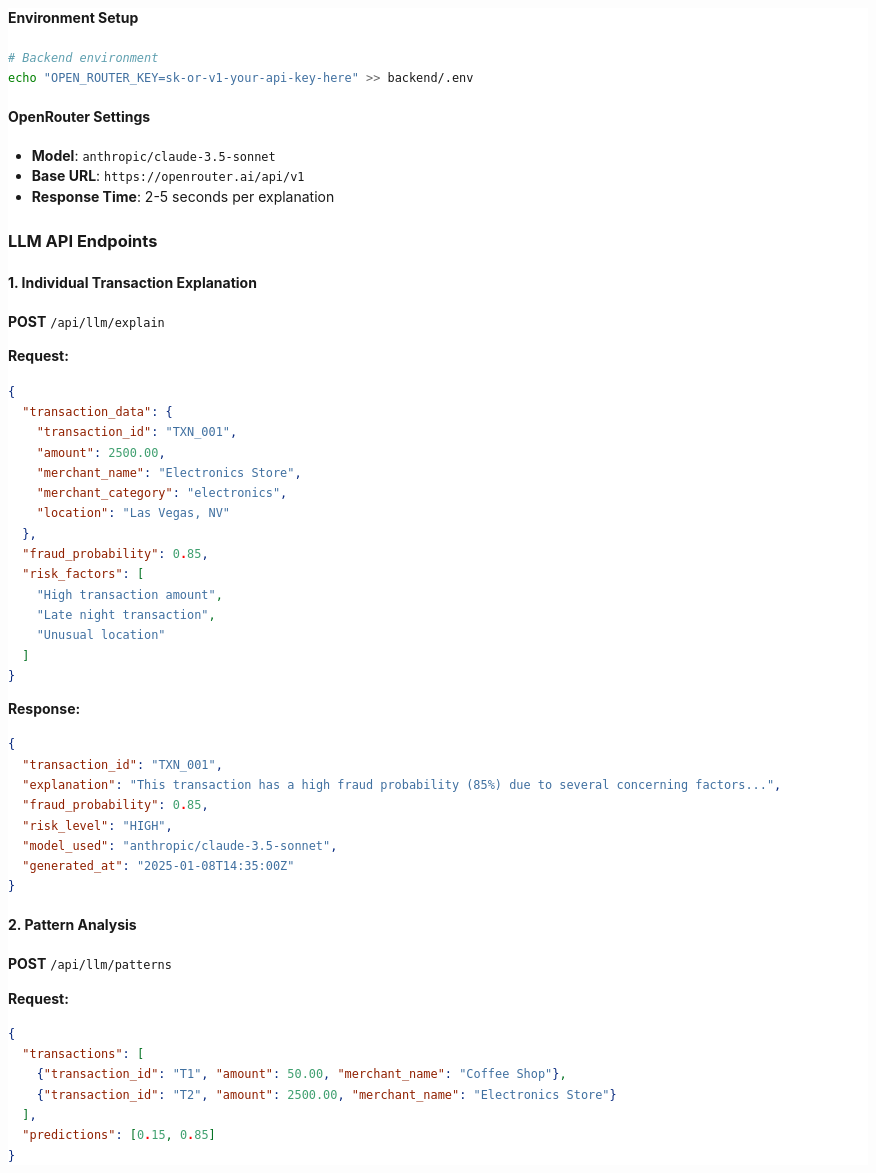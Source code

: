 #### Environment Setup
```bash
# Backend environment
echo "OPEN_ROUTER_KEY=sk-or-v1-your-api-key-here" >> backend/.env
```

#### OpenRouter Settings  
- **Model**: `anthropic/claude-3.5-sonnet`
- **Base URL**: `https://openrouter.ai/api/v1`
- **Response Time**: 2-5 seconds per explanation

### LLM API Endpoints

#### 1. Individual Transaction Explanation
**POST** `/api/llm/explain`

**Request:**
```json
{
  "transaction_data": {
    "transaction_id": "TXN_001",
    "amount": 2500.00,
    "merchant_name": "Electronics Store",
    "merchant_category": "electronics",
    "location": "Las Vegas, NV"
  },
  "fraud_probability": 0.85,
  "risk_factors": [
    "High transaction amount",
    "Late night transaction", 
    "Unusual location"
  ]
}
```

**Response:**
```json
{
  "transaction_id": "TXN_001",
  "explanation": "This transaction has a high fraud probability (85%) due to several concerning factors...",
  "fraud_probability": 0.85,
  "risk_level": "HIGH",
  "model_used": "anthropic/claude-3.5-sonnet",
  "generated_at": "2025-01-08T14:35:00Z"
}
```

#### 2. Pattern Analysis
**POST** `/api/llm/patterns`

**Request:**
```json
{
  "transactions": [
    {"transaction_id": "T1", "amount": 50.00, "merchant_name": "Coffee Shop"},
    {"transaction_id": "T2", "amount": 2500.00, "merchant_name": "Electronics Store"}
  ],
  "predictions": [0.15, 0.85]
}
```
